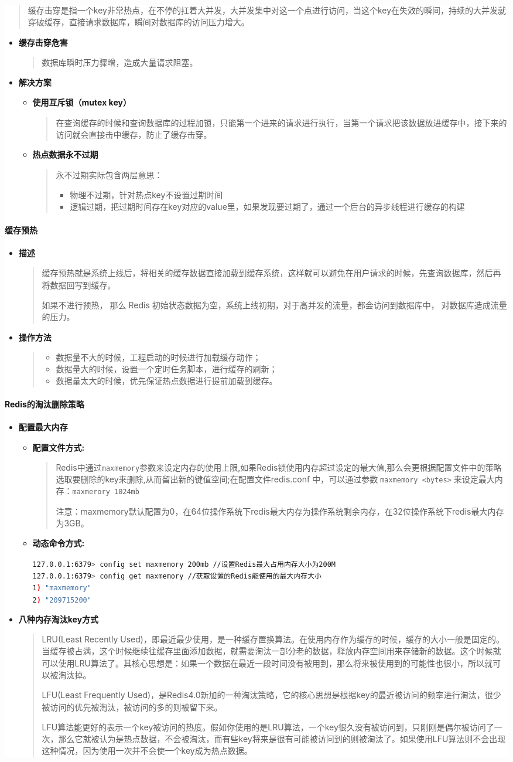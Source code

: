   > 缓存击穿是指一个key非常热点，在不停的扛着大并发，大并发集中对这一个点进行访问，当这个key在失效的瞬间，持续的大并发就穿破缓存，直接请求数据库，瞬间对数据库的访问压力增大。

* **缓存击穿危害**

  > 数据库瞬时压力骤增，造成大量请求阻塞。

* **解决方案**

  * **使用互斥锁（mutex key）**
  
    > 在查询缓存的时候和查询数据库的过程加锁，只能第一个进来的请求进行执行，当第一个请求把该数据放进缓存中，接下来的访问就会直接击中缓存，防止了缓存击穿。
  
  * **热点数据永不过期**
  
    > 永不过期实际包含两层意思：
    >
    > - 物理不过期，针对热点key不设置过期时间
    > - 逻辑过期，把过期时间存在key对应的value里，如果发现要过期了，通过一个后台的异步线程进行缓存的构建

#### 缓存预热

* **描述**

  > 缓存预热就是系统上线后，将相关的缓存数据直接加载到缓存系统，这样就可以避免在用户请求的时候，先查询数据库，然后再将数据回写到缓存。
  >
  > 如果不进行预热， 那么 Redis 初始状态数据为空，系统上线初期，对于高并发的流量，都会访问到数据库中， 对数据库造成流量的压力。

* **操作方法**

  > - 数据量不大的时候，工程启动的时候进行加载缓存动作；
  > - 数据量大的时候，设置一个定时任务脚本，进行缓存的刷新；
  > - 数据量太大的时候，优先保证热点数据进行提前加载到缓存。

#### Redis的淘汰删除策略

* **配置最大内存**

  * **配置文件方式:**

    > Redis中通过`maxmemory`参数来设定内存的使用上限,如果Redis锁使用内存超过设定的最大值,那么会更根据配置文件中的策略选取要删除的key来删除,从而留出新的键值空间;在配置文件redis.conf 中，可以通过参数 `maxmemory <bytes>` 来设定最大内存：`maxmerory 1024mb`
    >
    > 注意：maxmemory默认配置为0，在64位操作系统下redis最大内存为操作系统剩余内存，在32位操作系统下redis最大内存为3GB。

  * **动态命令方式:**

    ```sh
    127.0.0.1:6379> config set maxmemory 200mb //设置Redis最大占用内存大小为200M
    127.0.0.1:6379> config get maxmemory //获取设置的Redis能使用的最大内存大小
    1) "maxmemory"
    2) "209715200"
    ```

* **八种内存淘汰key方式**

  > LRU(Least Recently Used)，即最近最少使用，是一种缓存置换算法。在使用内存作为缓存的时候，缓存的大小一般是固定的。当缓存被占满，这个时候继续往缓存里面添加数据，就需要淘汰一部分老的数据，释放内存空间用来存储新的数据。这个时候就可以使用LRU算法了。其核心思想是：如果一个数据在最近一段时间没有被用到，那么将来被使用到的可能性也很小，所以就可以被淘汰掉。
  >
  > 
  >
  > LFU(Least Frequently Used)，是Redis4.0新加的一种淘汰策略，它的核心思想是根据key的最近被访问的频率进行淘汰，很少被访问的优先被淘汰，被访问的多的则被留下来。
  >
  > LFU算法能更好的表示一个key被访问的热度。假如你使用的是LRU算法，一个key很久没有被访问到，只刚刚是偶尔被访问了一次，那么它就被认为是热点数据，不会被淘汰，而有些key将来是很有可能被访问到的则被淘汰了。如果使用LFU算法则不会出现这种情况，因为使用一次并不会使一个key成为热点数据。
